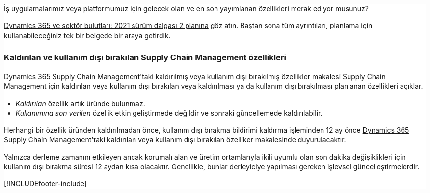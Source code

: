 İş uygulamalarımız veya platformumuz için gelecek olan ve en son yayımlanan özellikleri merak ediyor musunuz?

[Dynamics 365 ve sektör bulutları: 2021 sürüm dalgası 2 planına](/dynamics365-release-plan/2021wave2/) göz atın. Baştan sona tüm ayrıntıları, planlama için kullanabileceğiniz tek bir belgede bir araya getirdik.

### <a name="removed-and-deprecated-supply-chain-management-features"></a>Kaldırılan ve kullanım dışı bırakılan Supply Chain Management özellikleri

[Dynamics 365 Supply Chain Management'taki kaldırılmış veya kullanım dışı bırakılmış özellikler](removed-deprecated-features-scm-updates.md) makalesi Supply Chain Management için kaldırılan veya kullanım dışı bırakılan veya kaldırılması ya da kullanım dışı bırakılması planlanan özellikleri açıklar.

- *Kaldırılan* özellik artık üründe bulunmaz.
- *Kullanımına son verilen* özellik etkin geliştirmede değildir ve sonraki güncellemede kaldırılabilir.

Herhangi bir özellik üründen kaldırılmadan önce, kullanım dışı bırakma bildirimi kaldırma işleminden 12 ay önce [Dynamics 365 Supply Chain Management'taki kaldırılan veya kullanım dışı bırakılan özelliker](removed-deprecated-features-scm-updates.md) makalesinde duyurulacaktır.

Yalnızca derleme zamanını etkileyen ancak korumalı alan ve üretim ortamlarıyla ikili uyumlu olan son dakika değişiklikleri için kullanım dışı bırakma süresi 12 aydan kısa olacaktır. Genellikle, bunlar derleyiciye yapılması gereken işlevsel güncelleştirmelerdir.

[!INCLUDE[footer-include](../../includes/footer-banner.md)]
